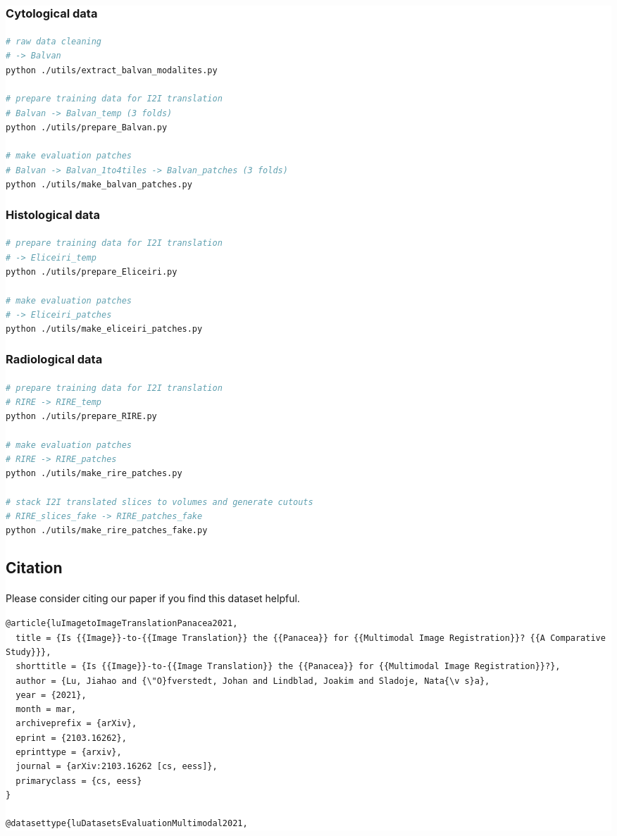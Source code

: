 ### Cytological data

```bash
# raw data cleaning
# -> Balvan
python ./utils/extract_balvan_modalites.py

# prepare training data for I2I translation
# Balvan -> Balvan_temp (3 folds)
python ./utils/prepare_Balvan.py

# make evaluation patches
# Balvan -> Balvan_1to4tiles -> Balvan_patches (3 folds)
python ./utils/make_balvan_patches.py
```

### Histological data

```bash
# prepare training data for I2I translation
# -> Eliceiri_temp
python ./utils/prepare_Eliceiri.py

# make evaluation patches
# -> Eliceiri_patches
python ./utils/make_eliceiri_patches.py
```

### Radiological data

```bash
# prepare training data for I2I translation
# RIRE -> RIRE_temp
python ./utils/prepare_RIRE.py

# make evaluation patches
# RIRE -> RIRE_patches
python ./utils/make_rire_patches.py

# stack I2I translated slices to volumes and generate cutouts
# RIRE_slices_fake -> RIRE_patches_fake
python ./utils/make_rire_patches_fake.py
```



## Citation

Please consider citing our paper if you find this dataset helpful.
```
@article{luImagetoImageTranslationPanacea2021,
  title = {Is {{Image}}-to-{{Image Translation}} the {{Panacea}} for {{Multimodal Image Registration}}? {{A Comparative Study}}},
  shorttitle = {Is {{Image}}-to-{{Image Translation}} the {{Panacea}} for {{Multimodal Image Registration}}?},
  author = {Lu, Jiahao and {\"O}fverstedt, Johan and Lindblad, Joakim and Sladoje, Nata{\v s}a},
  year = {2021},
  month = mar,
  archiveprefix = {arXiv},
  eprint = {2103.16262},
  eprinttype = {arxiv},
  journal = {arXiv:2103.16262 [cs, eess]},
  primaryclass = {cs, eess}
}

@datasettype{luDatasetsEvaluationMultimodal2021,
```